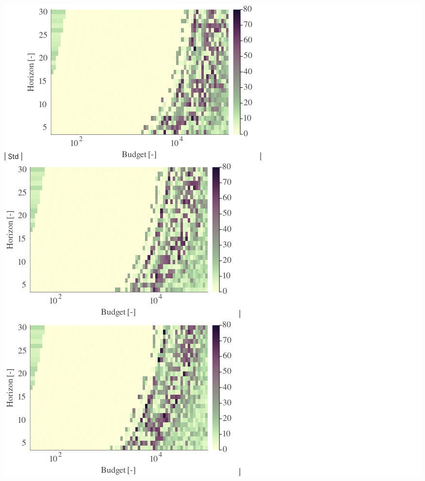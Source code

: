 | Std | ![](fig/sp_AF/std_g_0.5_cp_512.png) | ![](fig/sp_AF/std_g_0.55_cp_512.png) | ![](fig/sp_AF/std_g_0.6_cp_512.png) | 
